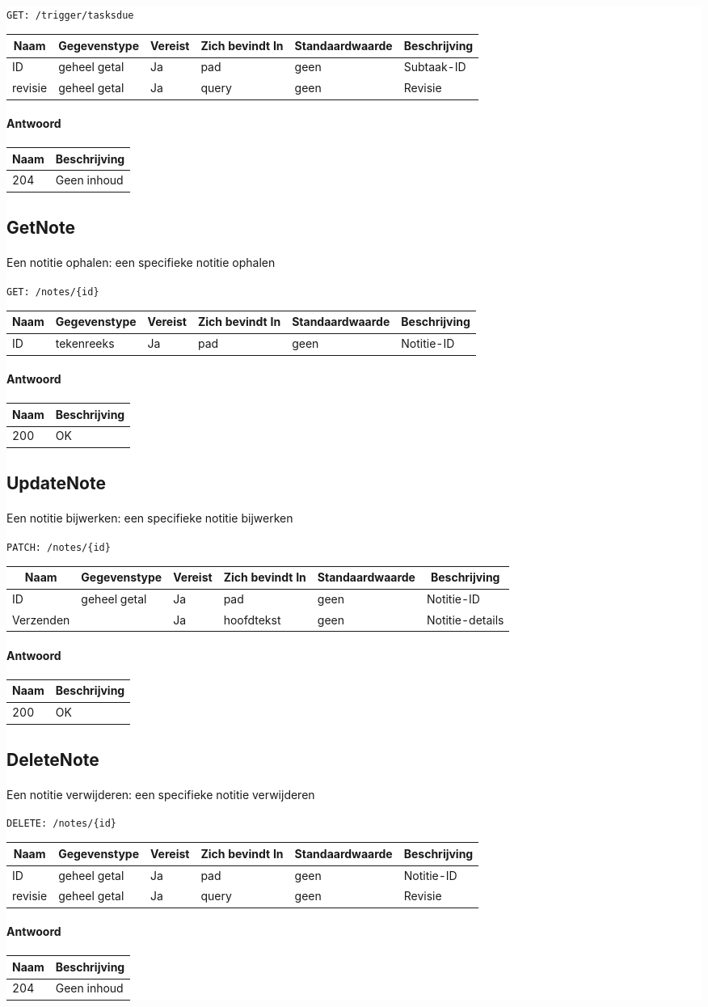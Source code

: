 ```GET: /trigger/tasksdue``` 

| Naam| Gegevenstype|Vereist|Zich bevindt In|Standaardwaarde|Beschrijving|
| ---|---|---|---|---|---|
|ID|geheel getal|Ja|pad|geen|Subtaak-ID|
|revisie|geheel getal|Ja|query|geen|Revisie|

#### <a name="response"></a>Antwoord

|Naam|Beschrijving|
|---|---|
|204|Geen inhoud|


## <a name="getnote"></a>GetNote
Een notitie ophalen: een specifieke notitie ophalen 

```GET: /notes/{id}``` 

| Naam| Gegevenstype|Vereist|Zich bevindt In|Standaardwaarde|Beschrijving|
| ---|---|---|---|---|---|
|ID|tekenreeks|Ja|pad|geen|Notitie-ID|

#### <a name="response"></a>Antwoord

|Naam|Beschrijving|
|---|---|
|200|OK|


## <a name="updatenote"></a>UpdateNote
Een notitie bijwerken: een specifieke notitie bijwerken 

```PATCH: /notes/{id}``` 

| Naam| Gegevenstype|Vereist|Zich bevindt In|Standaardwaarde|Beschrijving|
| ---|---|---|---|---|---|
|ID|geheel getal|Ja|pad|geen|Notitie-ID|
|Verzenden| |Ja|hoofdtekst|geen|Notitie-details|

#### <a name="response"></a>Antwoord

|Naam|Beschrijving|
|---|---|
|200|OK|


## <a name="deletenote"></a>DeleteNote
Een notitie verwijderen: een specifieke notitie verwijderen 

```DELETE: /notes/{id}``` 

| Naam| Gegevenstype|Vereist|Zich bevindt In|Standaardwaarde|Beschrijving|
| ---|---|---|---|---|---|
|ID|geheel getal|Ja|pad|geen|Notitie-ID|
|revisie|geheel getal|Ja|query|geen|Revisie|

#### <a name="response"></a>Antwoord

|Naam|Beschrijving|
|---|---|
|204|Geen inhoud|


```